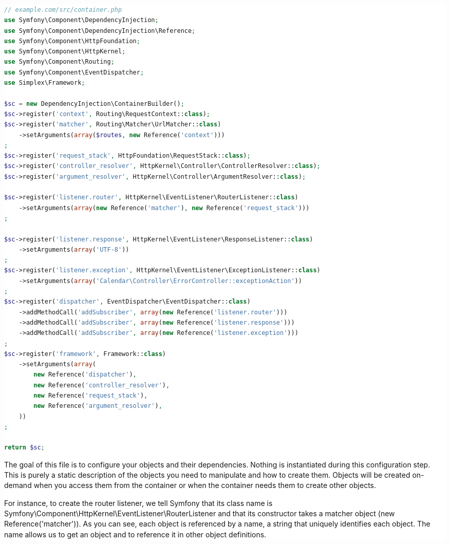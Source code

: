 ```php
// example.com/src/container.php
use Symfony\Component\DependencyInjection;
use Symfony\Component\DependencyInjection\Reference;
use Symfony\Component\HttpFoundation;
use Symfony\Component\HttpKernel;
use Symfony\Component\Routing;
use Symfony\Component\EventDispatcher;
use Simplex\Framework;

$sc = new DependencyInjection\ContainerBuilder();
$sc->register('context', Routing\RequestContext::class);
$sc->register('matcher', Routing\Matcher\UrlMatcher::class)
    ->setArguments(array($routes, new Reference('context')))
;
$sc->register('request_stack', HttpFoundation\RequestStack::class);
$sc->register('controller_resolver', HttpKernel\Controller\ControllerResolver::class);
$sc->register('argument_resolver', HttpKernel\Controller\ArgumentResolver::class);

$sc->register('listener.router', HttpKernel\EventListener\RouterListener::class)
    ->setArguments(array(new Reference('matcher'), new Reference('request_stack')))
;

$sc->register('listener.response', HttpKernel\EventListener\ResponseListener::class)
    ->setArguments(array('UTF-8'))
;
$sc->register('listener.exception', HttpKernel\EventListener\ExceptionListener::class)
    ->setArguments(array('Calendar\Controller\ErrorController::exceptionAction'))
;
$sc->register('dispatcher', EventDispatcher\EventDispatcher::class)
    ->addMethodCall('addSubscriber', array(new Reference('listener.router')))
    ->addMethodCall('addSubscriber', array(new Reference('listener.response')))
    ->addMethodCall('addSubscriber', array(new Reference('listener.exception')))
;
$sc->register('framework', Framework::class)
    ->setArguments(array(
        new Reference('dispatcher'),
        new Reference('controller_resolver'),
        new Reference('request_stack'),
        new Reference('argument_resolver'),
    ))
;

return $sc;
```

The goal of this file is to configure your objects and their dependencies. Nothing is instantiated during this configuration step. This is purely a static description of the objects you need to manipulate and how to create them. Objects will be created on-demand when you access them from the container or when the container needs them to create other objects.

For instance, to create the router listener, we tell Symfony that its class name is Symfony\Component\HttpKernel\EventListener\RouterListener and that its constructor takes a matcher object (new Reference('matcher')). As you can see, each object is referenced by a name, a string that uniquely identifies each object. The name allows us to get an object and to reference it in other object definitions.
